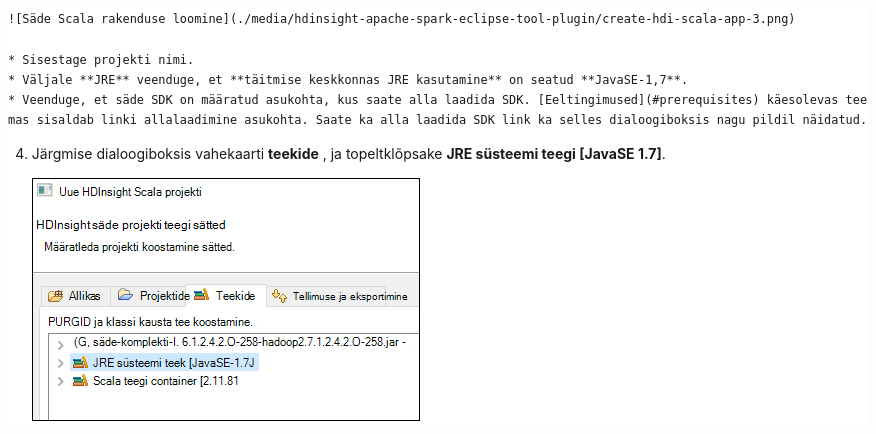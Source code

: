     ![Säde Scala rakenduse loomine](./media/hdinsight-apache-spark-eclipse-tool-plugin/create-hdi-scala-app-3.png)

    * Sisestage projekti nimi.
    * Väljale **JRE** veenduge, et **täitmise keskkonnas JRE kasutamine** on seatud **JavaSE-1,7**.
    * Veenduge, et säde SDK on määratud asukohta, kus saate alla laadida SDK. [Eeltingimused](#prerequisites) käesolevas teemas sisaldab linki allalaadimine asukohta. Saate ka alla laadida SDK link ka selles dialoogiboksis nagu pildil näidatud.    

4. Järgmise dialoogiboksis vahekaarti **teekide** , ja topeltklõpsake **JRE süsteemi teegi [JavaSE 1.7]**.

    ![Säde Scala rakenduse loomine](./media/hdinsight-apache-spark-eclipse-tool-plugin/create-hdi-scala-app-4.png)
